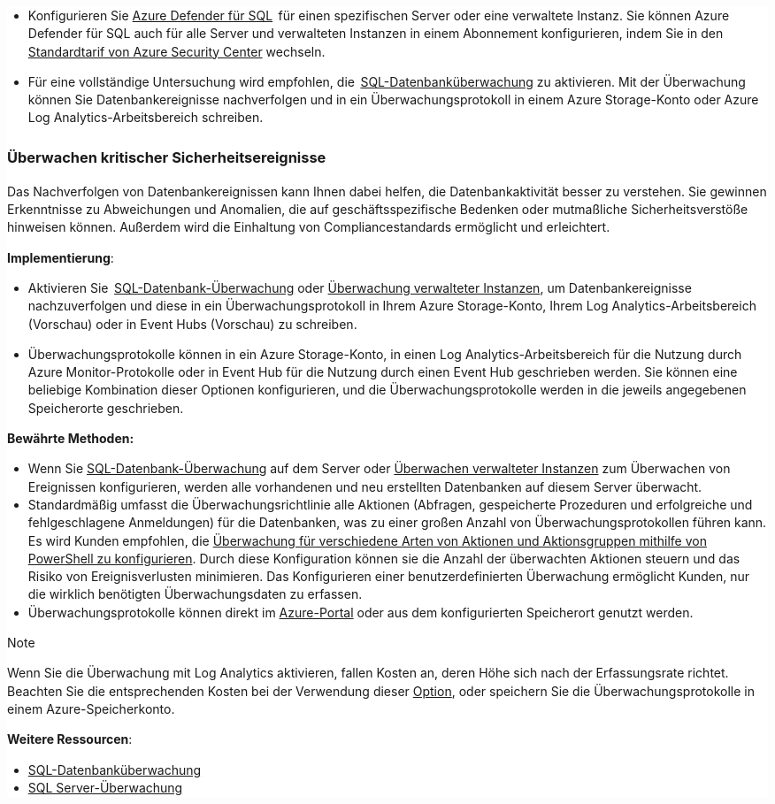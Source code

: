 - Konfigurieren Sie [Azure Defender für SQL](azure-defender-for-sql.md)  für einen spezifischen Server oder eine verwaltete Instanz. Sie können Azure Defender für SQL auch für alle Server und verwalteten Instanzen in einem Abonnement konfigurieren, indem Sie in den [Standardtarif von Azure Security Center](../../security-center/security-center-pricing.md) wechseln.

- Für eine vollständige Untersuchung wird empfohlen, die  [SQL-Datenbanküberwachung](../../azure-sql/database/auditing-overview.md) zu aktivieren. Mit der Überwachung können Sie Datenbankereignisse nachverfolgen und in ein Überwachungsprotokoll in einem Azure Storage-Konto oder Azure Log Analytics-Arbeitsbereich schreiben.

### <a name="audit-critical-security-events"></a>Überwachen kritischer Sicherheitsereignisse

Das Nachverfolgen von Datenbankereignissen kann Ihnen dabei helfen, die Datenbankaktivität besser zu verstehen. Sie gewinnen Erkenntnisse zu Abweichungen und Anomalien, die auf geschäftsspezifische Bedenken oder mutmaßliche Sicherheitsverstöße hinweisen können. Außerdem wird die Einhaltung von Compliancestandards ermöglicht und erleichtert.

**Implementierung**:

- Aktivieren Sie  [SQL-Datenbank-Überwachung](../../azure-sql/database/auditing-overview.md) oder [Überwachung verwalteter Instanzen](../managed-instance/auditing-configure.md), um Datenbankereignisse nachzuverfolgen und diese in ein Überwachungsprotokoll in Ihrem Azure Storage-Konto, Ihrem Log Analytics-Arbeitsbereich (Vorschau) oder in Event Hubs (Vorschau) zu schreiben.

- Überwachungsprotokolle können in ein Azure Storage-Konto, in einen Log Analytics-Arbeitsbereich für die Nutzung durch Azure Monitor-Protokolle oder in Event Hub für die Nutzung durch einen Event Hub geschrieben werden. Sie können eine beliebige Kombination dieser Optionen konfigurieren, und die Überwachungsprotokolle werden in die jeweils angegebenen Speicherorte geschrieben.

**Bewährte Methoden:**

- Wenn Sie [SQL-Datenbank-Überwachung](../../azure-sql/database/auditing-overview.md) auf dem Server oder [Überwachen verwalteter Instanzen](../managed-instance/auditing-configure.md) zum Überwachen von Ereignissen konfigurieren, werden alle vorhandenen und neu erstellten Datenbanken auf diesem Server überwacht.
- Standardmäßig umfasst die Überwachungsrichtlinie alle Aktionen (Abfragen, gespeicherte Prozeduren und erfolgreiche und fehlgeschlagene Anmeldungen) für die Datenbanken, was zu einer großen Anzahl von Überwachungsprotokollen führen kann. Es wird Kunden empfohlen, die [Überwachung für verschiedene Arten von Aktionen und Aktionsgruppen mithilfe von PowerShell zu konfigurieren](./auditing-overview.md#manage-auditing). Durch diese Konfiguration können sie die Anzahl der überwachten Aktionen steuern und das Risiko von Ereignisverlusten minimieren. Das Konfigurieren einer benutzerdefinierten Überwachung ermöglicht Kunden, nur die wirklich benötigten Überwachungsdaten zu erfassen.
- Überwachungsprotokolle können direkt im [Azure-Portal](https://portal.azure.com/) oder aus dem konfigurierten Speicherort genutzt werden.

> [!NOTE]
> Wenn Sie die Überwachung mit Log Analytics aktivieren, fallen Kosten an, deren Höhe sich nach der Erfassungsrate richtet. Beachten Sie die entsprechenden Kosten bei der Verwendung dieser [Option](https://azure.microsoft.com/pricing/details/monitor/), oder speichern Sie die Überwachungsprotokolle in einem Azure-Speicherkonto.

**Weitere Ressourcen**:

- [SQL-Datenbanküberwachung](../../azure-sql/database/auditing-overview.md)
- [SQL Server-Überwachung](/sql/relational-databases/security/auditing/sql-server-audit-database-engine)
